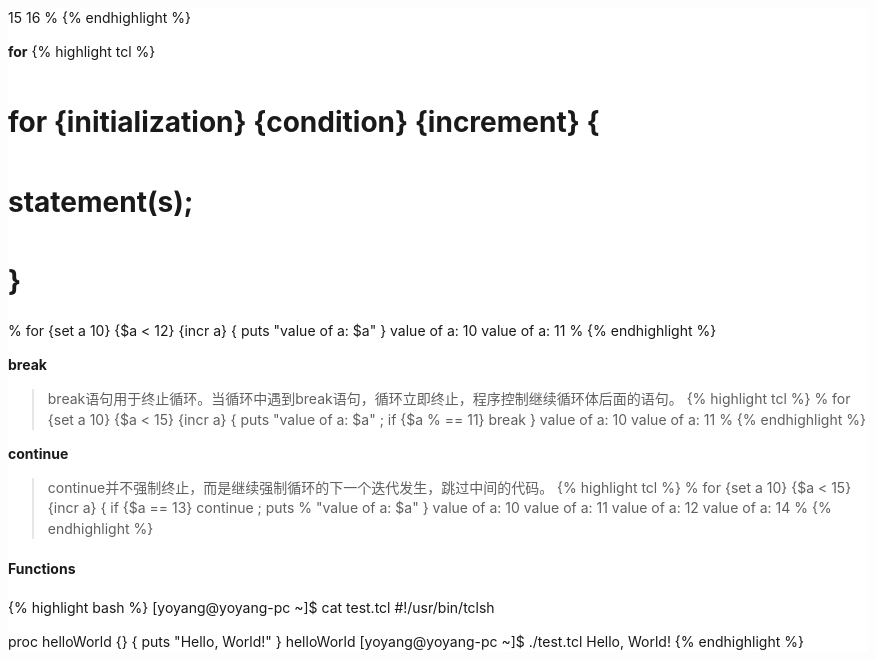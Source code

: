 15
16
% 
{% endhighlight %}

**for**
{% highlight tcl %}
# for {initialization} {condition} {increment} {
#    statement(s);
# }

% for {set a 10} {$a < 12} {incr a} { puts "value of a: $a" }
value of a: 10
value of a: 11
% 
{% endhighlight %}

**break**
> break语句用于终止循环。当循环中遇到break语句，循环立即终止，程序控制继续循环体后面的语句。
{% highlight tcl %}
% for {set a 10} {$a < 15} {incr a} { puts "value of a: $a" ; if {$a
% == 11} break }
value of a: 10
value of a: 11
% 
{% endhighlight %}

**continue**
> continue并不强制终止，而是继续强制循环的下一个迭代发生，跳过中间的代码。
{% highlight tcl %}
% for {set a 10} {$a < 15} {incr a} { if {$a == 13} continue ; puts
% "value of a: $a" }
value of a: 10
value of a: 11
value of a: 12
value of a: 14
% 
{% endhighlight %}


#### Functions

{% highlight bash %}
[yoyang@yoyang-pc ~]$ cat test.tcl
#!/usr/bin/tclsh

proc helloWorld {} {
   puts "Hello, World!"
}
helloWorld
[yoyang@yoyang-pc ~]$ ./test.tcl
Hello, World!
{% endhighlight %}
